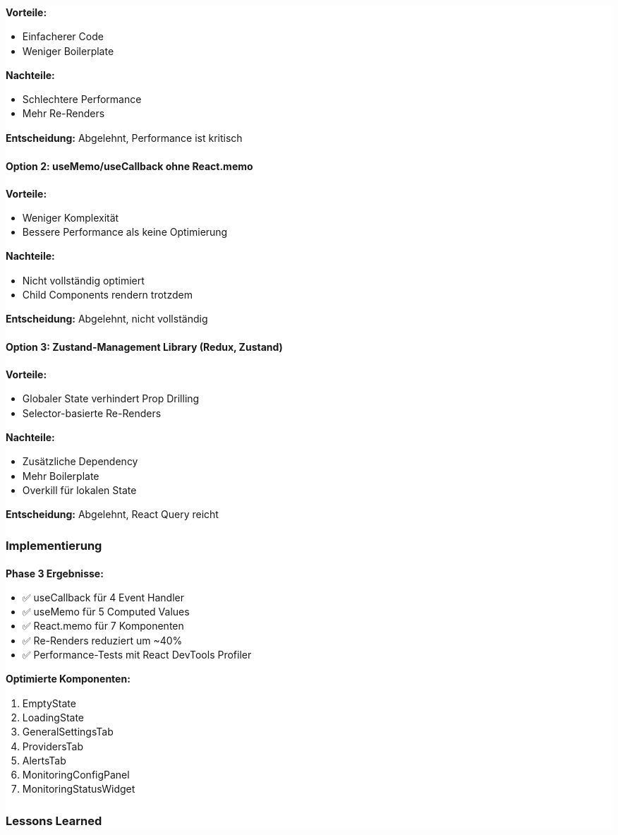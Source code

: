 **Vorteile:**
- Einfacherer Code
- Weniger Boilerplate

**Nachteile:**
- Schlechtere Performance
- Mehr Re-Renders

**Entscheidung:** Abgelehnt, Performance ist kritisch

#### Option 2: useMemo/useCallback ohne React.memo

**Vorteile:**
- Weniger Komplexität
- Bessere Performance als keine Optimierung

**Nachteile:**
- Nicht vollständig optimiert
- Child Components rendern trotzdem

**Entscheidung:** Abgelehnt, nicht vollständig

#### Option 3: Zustand-Management Library (Redux, Zustand)

**Vorteile:**
- Globaler State verhindert Prop Drilling
- Selector-basierte Re-Renders

**Nachteile:**
- Zusätzliche Dependency
- Mehr Boilerplate
- Overkill für lokalen State

**Entscheidung:** Abgelehnt, React Query reicht

### Implementierung

**Phase 3 Ergebnisse:**

- ✅ useCallback für 4 Event Handler
- ✅ useMemo für 5 Computed Values
- ✅ React.memo für 7 Komponenten
- ✅ Re-Renders reduziert um ~40%
- ✅ Performance-Tests mit React DevTools Profiler

**Optimierte Komponenten:**

1. EmptyState
2. LoadingState
3. GeneralSettingsTab
4. ProvidersTab
5. AlertsTab
6. MonitoringConfigPanel
7. MonitoringStatusWidget

### Lessons Learned
